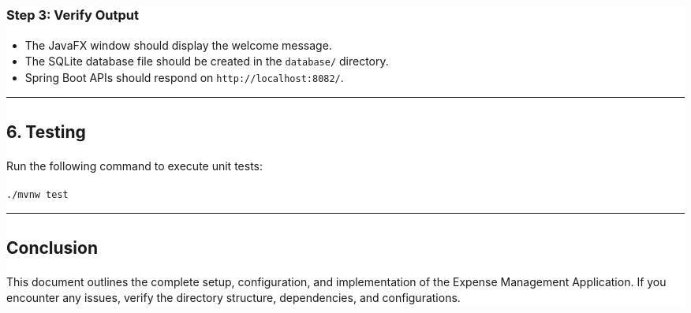 ### **Step 3: Verify Output**
- The JavaFX window should display the welcome message.
- The SQLite database file should be created in the `database/` directory.
- Spring Boot APIs should respond on `http://localhost:8082/`.

---

## **6. Testing**
Run the following command to execute unit tests:
```bash
./mvnw test
```

---

## **Conclusion**
This document outlines the complete setup, configuration, and implementation of the Expense Management Application. If you encounter any issues, verify the directory structure, dependencies, and configurations.

